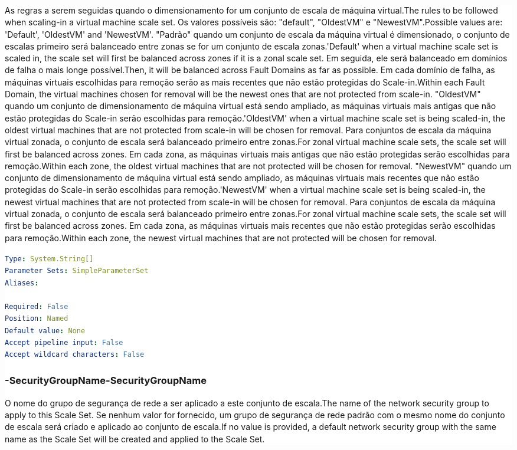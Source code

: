 <span data-ttu-id="81c0d-210">As regras a serem seguidas quando o dimensionamento for um conjunto de escala de máquina virtual.</span><span class="sxs-lookup"><span data-stu-id="81c0d-210">The rules to be followed when scaling-in a virtual machine scale set.</span></span>  <span data-ttu-id="81c0d-211">Os valores possíveis são: "default", "OldestVM" e "NewestVM".</span><span class="sxs-lookup"><span data-stu-id="81c0d-211">Possible values are: 'Default', 'OldestVM' and 'NewestVM'.</span></span>  <span data-ttu-id="81c0d-212">"Padrão" quando um conjunto de escala da máquina virtual é dimensionado, o conjunto de escalas primeiro será balanceado entre zonas se for um conjunto de escala zonas.</span><span class="sxs-lookup"><span data-stu-id="81c0d-212">'Default' when a virtual machine scale set is scaled in, the scale set will first be balanced across zones if it is a zonal scale set.</span></span>  <span data-ttu-id="81c0d-213">Em seguida, ele será balanceado em domínios de falha o mais longe possível.</span><span class="sxs-lookup"><span data-stu-id="81c0d-213">Then, it will be balanced across Fault Domains as far as possible.</span></span>  <span data-ttu-id="81c0d-214">Em cada domínio de falha, as máquinas virtuais escolhidas para remoção serão as mais recentes que não estão protegidas do Scale-in.</span><span class="sxs-lookup"><span data-stu-id="81c0d-214">Within each Fault Domain, the virtual machines chosen for removal will be the newest ones that are not protected from scale-in.</span></span>  <span data-ttu-id="81c0d-215">"OldestVM" quando um conjunto de dimensionamento de máquina virtual está sendo ampliado, as máquinas virtuais mais antigas que não estão protegidas do Scale-in serão escolhidas para remoção.</span><span class="sxs-lookup"><span data-stu-id="81c0d-215">'OldestVM' when a virtual machine scale set is being scaled-in, the oldest virtual machines that are not protected from scale-in will be chosen for removal.</span></span>  <span data-ttu-id="81c0d-216">Para conjuntos de escala da máquina virtual zonada, o conjunto de escala será balanceado primeiro entre zonas.</span><span class="sxs-lookup"><span data-stu-id="81c0d-216">For zonal virtual machine scale sets, the scale set will first be balanced across zones.</span></span>  <span data-ttu-id="81c0d-217">Em cada zona, as máquinas virtuais mais antigas que não estão protegidas serão escolhidas para remoção.</span><span class="sxs-lookup"><span data-stu-id="81c0d-217">Within each zone, the oldest virtual machines that are not protected will be chosen for removal.</span></span>  <span data-ttu-id="81c0d-218">"NewestVM" quando um conjunto de dimensionamento de máquina virtual está sendo ampliado, as máquinas virtuais mais recentes que não estão protegidas do Scale-in serão escolhidas para remoção.</span><span class="sxs-lookup"><span data-stu-id="81c0d-218">'NewestVM' when a virtual machine scale set is being scaled-in, the newest virtual machines that are not protected from scale-in will be chosen for removal.</span></span>  <span data-ttu-id="81c0d-219">Para conjuntos de escala da máquina virtual zonada, o conjunto de escala será balanceado primeiro entre zonas.</span><span class="sxs-lookup"><span data-stu-id="81c0d-219">For zonal virtual machine scale sets, the scale set will first be balanced across zones.</span></span>  <span data-ttu-id="81c0d-220">Em cada zona, as máquinas virtuais mais recentes que não estão protegidas serão escolhidas para remoção.</span><span class="sxs-lookup"><span data-stu-id="81c0d-220">Within each zone, the newest virtual machines that are not protected will be chosen for removal.</span></span>

```yaml
Type: System.String[]
Parameter Sets: SimpleParameterSet
Aliases:

Required: False
Position: Named
Default value: None
Accept pipeline input: False
Accept wildcard characters: False
```

### <span data-ttu-id="81c0d-221">-SecurityGroupName</span><span class="sxs-lookup"><span data-stu-id="81c0d-221">-SecurityGroupName</span></span>
<span data-ttu-id="81c0d-222">O nome do grupo de segurança de rede a ser aplicado a este conjunto de escala.</span><span class="sxs-lookup"><span data-stu-id="81c0d-222">The name of the network security group to apply to this Scale Set.</span></span>  <span data-ttu-id="81c0d-223">Se nenhum valor for fornecido, um grupo de segurança de rede padrão com o mesmo nome do conjunto de escala será criado e aplicado ao conjunto de escala.</span><span class="sxs-lookup"><span data-stu-id="81c0d-223">If no value is provided, a default network security group with the same name as the Scale Set will be created and applied to the Scale Set.</span></span>
